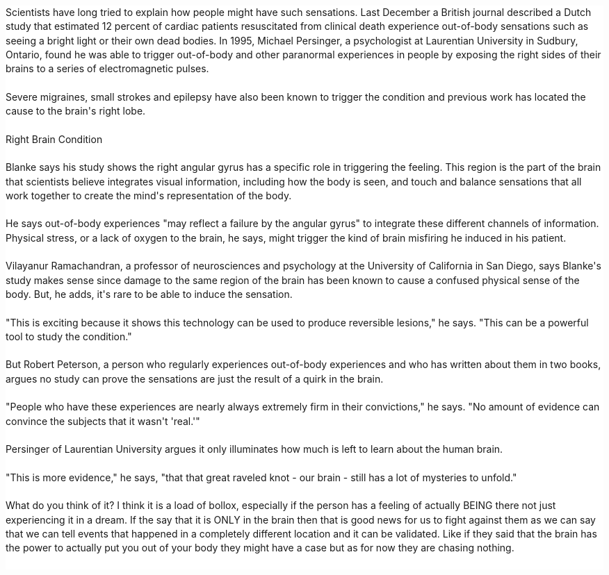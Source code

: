 Scientists have long tried to explain how people might have such sensations. Last December a British journal described a Dutch study that estimated 12 percent of cardiac patients resuscitated from clinical death experience out-of-body sensations such as seeing a bright light or their own dead bodies. In 1995, Michael Persinger, a psychologist at Laurentian University in Sudbury, Ontario, found he was able to trigger out-of-body and other paranormal experiences in people by exposing the right sides of their brains to a series of electromagnetic pulses.
<br>
<br>
Severe migraines, small strokes and epilepsy have also been known to trigger the condition and previous work has located the cause to the brain's right lobe.
<br>
<br>
Right Brain Condition
<br>
<br>
Blanke says his study shows the right angular gyrus has a specific role in triggering the feeling. This region is the part of the brain that scientists believe integrates visual information, including how the body is seen, and touch and balance sensations that all work together to create the mind's representation of the body.
<br>
<br>
He says out-of-body experiences "may reflect a failure by the angular gyrus" to integrate these different channels of information. Physical stress, or a lack of oxygen to the brain, he says, might trigger the kind of brain misfiring he induced in his patient.
<br>
<br>
Vilayanur Ramachandran, a professor of neurosciences and psychology at the University of California in San Diego, says Blanke's study makes sense since damage to the same region of the brain has been known to cause a confused physical sense of the body. But, he adds, it's rare to be able to induce the sensation.
<br>
<br>
"This is exciting because it shows this technology can be used to produce reversible lesions," he says. "This can be a powerful tool to study the condition."
<br>
<br>
But Robert Peterson, a person who regularly experiences out-of-body experiences and who has written about them in two books, argues no study can prove the sensations are just the result of a quirk in the brain.
<br>
<br>
"People who have these experiences are nearly always extremely firm in their convictions," he says. "No amount of evidence can convince the subjects that it wasn't 'real.'"
<br>
<br>
Persinger of Laurentian University argues it only illuminates how much is left to learn about the human brain.
<br>
<br>
"This is more evidence," he says, "that that great raveled knot - our brain - still has a lot of mysteries to unfold."
<br>
<br>
What do you think of it? I think it is a load of bollox, especially if the person has a feeling of actually BEING there not just experiencing it in a dream. If the say that it is ONLY in the brain then that is good news for us to fight against them as we can say that we can tell events that happened in a completely different location and it can be validated. Like if they said that the brain has the power to actually put you out of your body they might have a case but as for now they are chasing nothing.
<br>
<br>